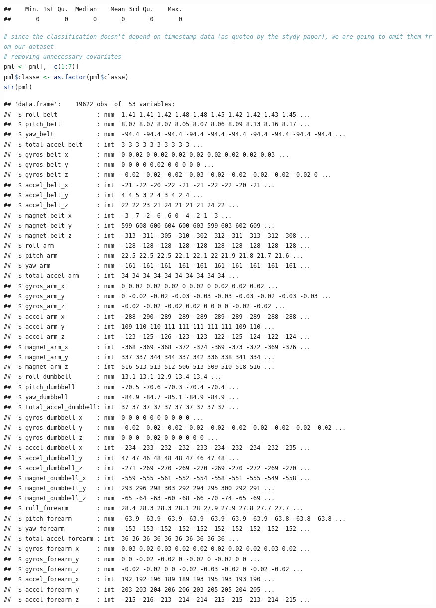 ```
##    Min. 1st Qu.  Median    Mean 3rd Qu.    Max. 
##       0       0       0       0       0       0
```

```r
# since the classification doesn't depend on timestamp data (as quoted by the stydy paper), we are going to omit them from our dataset
# removing unnecessary covariates
pml <- pml[, -c(1:7)]
pml$classe <- as.factor(pml$classe)
str(pml)
```

```
## 'data.frame':	19622 obs. of  53 variables:
##  $ roll_belt           : num  1.41 1.41 1.42 1.48 1.48 1.45 1.42 1.42 1.43 1.45 ...
##  $ pitch_belt          : num  8.07 8.07 8.07 8.05 8.07 8.06 8.09 8.13 8.16 8.17 ...
##  $ yaw_belt            : num  -94.4 -94.4 -94.4 -94.4 -94.4 -94.4 -94.4 -94.4 -94.4 -94.4 ...
##  $ total_accel_belt    : int  3 3 3 3 3 3 3 3 3 3 ...
##  $ gyros_belt_x        : num  0 0.02 0 0.02 0.02 0.02 0.02 0.02 0.02 0.03 ...
##  $ gyros_belt_y        : num  0 0 0 0 0.02 0 0 0 0 0 ...
##  $ gyros_belt_z        : num  -0.02 -0.02 -0.02 -0.03 -0.02 -0.02 -0.02 -0.02 -0.02 0 ...
##  $ accel_belt_x        : int  -21 -22 -20 -22 -21 -21 -22 -22 -20 -21 ...
##  $ accel_belt_y        : int  4 4 5 3 2 4 3 4 2 4 ...
##  $ accel_belt_z        : int  22 22 23 21 24 21 21 21 24 22 ...
##  $ magnet_belt_x       : int  -3 -7 -2 -6 -6 0 -4 -2 1 -3 ...
##  $ magnet_belt_y       : int  599 608 600 604 600 603 599 603 602 609 ...
##  $ magnet_belt_z       : int  -313 -311 -305 -310 -302 -312 -311 -313 -312 -308 ...
##  $ roll_arm            : num  -128 -128 -128 -128 -128 -128 -128 -128 -128 -128 ...
##  $ pitch_arm           : num  22.5 22.5 22.5 22.1 22.1 22 21.9 21.8 21.7 21.6 ...
##  $ yaw_arm             : num  -161 -161 -161 -161 -161 -161 -161 -161 -161 -161 ...
##  $ total_accel_arm     : int  34 34 34 34 34 34 34 34 34 34 ...
##  $ gyros_arm_x         : num  0 0.02 0.02 0.02 0 0.02 0 0.02 0.02 0.02 ...
##  $ gyros_arm_y         : num  0 -0.02 -0.02 -0.03 -0.03 -0.03 -0.03 -0.02 -0.03 -0.03 ...
##  $ gyros_arm_z         : num  -0.02 -0.02 -0.02 0.02 0 0 0 0 -0.02 -0.02 ...
##  $ accel_arm_x         : int  -288 -290 -289 -289 -289 -289 -289 -289 -288 -288 ...
##  $ accel_arm_y         : int  109 110 110 111 111 111 111 111 109 110 ...
##  $ accel_arm_z         : int  -123 -125 -126 -123 -123 -122 -125 -124 -122 -124 ...
##  $ magnet_arm_x        : int  -368 -369 -368 -372 -374 -369 -373 -372 -369 -376 ...
##  $ magnet_arm_y        : int  337 337 344 344 337 342 336 338 341 334 ...
##  $ magnet_arm_z        : int  516 513 513 512 506 513 509 510 518 516 ...
##  $ roll_dumbbell       : num  13.1 13.1 12.9 13.4 13.4 ...
##  $ pitch_dumbbell      : num  -70.5 -70.6 -70.3 -70.4 -70.4 ...
##  $ yaw_dumbbell        : num  -84.9 -84.7 -85.1 -84.9 -84.9 ...
##  $ total_accel_dumbbell: int  37 37 37 37 37 37 37 37 37 37 ...
##  $ gyros_dumbbell_x    : num  0 0 0 0 0 0 0 0 0 0 ...
##  $ gyros_dumbbell_y    : num  -0.02 -0.02 -0.02 -0.02 -0.02 -0.02 -0.02 -0.02 -0.02 -0.02 ...
##  $ gyros_dumbbell_z    : num  0 0 0 -0.02 0 0 0 0 0 0 ...
##  $ accel_dumbbell_x    : int  -234 -233 -232 -232 -233 -234 -232 -234 -232 -235 ...
##  $ accel_dumbbell_y    : int  47 47 46 48 48 48 47 46 47 48 ...
##  $ accel_dumbbell_z    : int  -271 -269 -270 -269 -270 -269 -270 -272 -269 -270 ...
##  $ magnet_dumbbell_x   : int  -559 -555 -561 -552 -554 -558 -551 -555 -549 -558 ...
##  $ magnet_dumbbell_y   : int  293 296 298 303 292 294 295 300 292 291 ...
##  $ magnet_dumbbell_z   : num  -65 -64 -63 -60 -68 -66 -70 -74 -65 -69 ...
##  $ roll_forearm        : num  28.4 28.3 28.3 28.1 28 27.9 27.9 27.8 27.7 27.7 ...
##  $ pitch_forearm       : num  -63.9 -63.9 -63.9 -63.9 -63.9 -63.9 -63.9 -63.8 -63.8 -63.8 ...
##  $ yaw_forearm         : num  -153 -153 -152 -152 -152 -152 -152 -152 -152 -152 ...
##  $ total_accel_forearm : int  36 36 36 36 36 36 36 36 36 36 ...
##  $ gyros_forearm_x     : num  0.03 0.02 0.03 0.02 0.02 0.02 0.02 0.02 0.03 0.02 ...
##  $ gyros_forearm_y     : num  0 0 -0.02 -0.02 0 -0.02 0 -0.02 0 0 ...
##  $ gyros_forearm_z     : num  -0.02 -0.02 0 0 -0.02 -0.03 -0.02 0 -0.02 -0.02 ...
##  $ accel_forearm_x     : int  192 192 196 189 189 193 195 193 193 190 ...
##  $ accel_forearm_y     : int  203 203 204 206 206 203 205 205 204 205 ...
##  $ accel_forearm_z     : int  -215 -216 -213 -214 -214 -215 -215 -213 -214 -215 ...
```